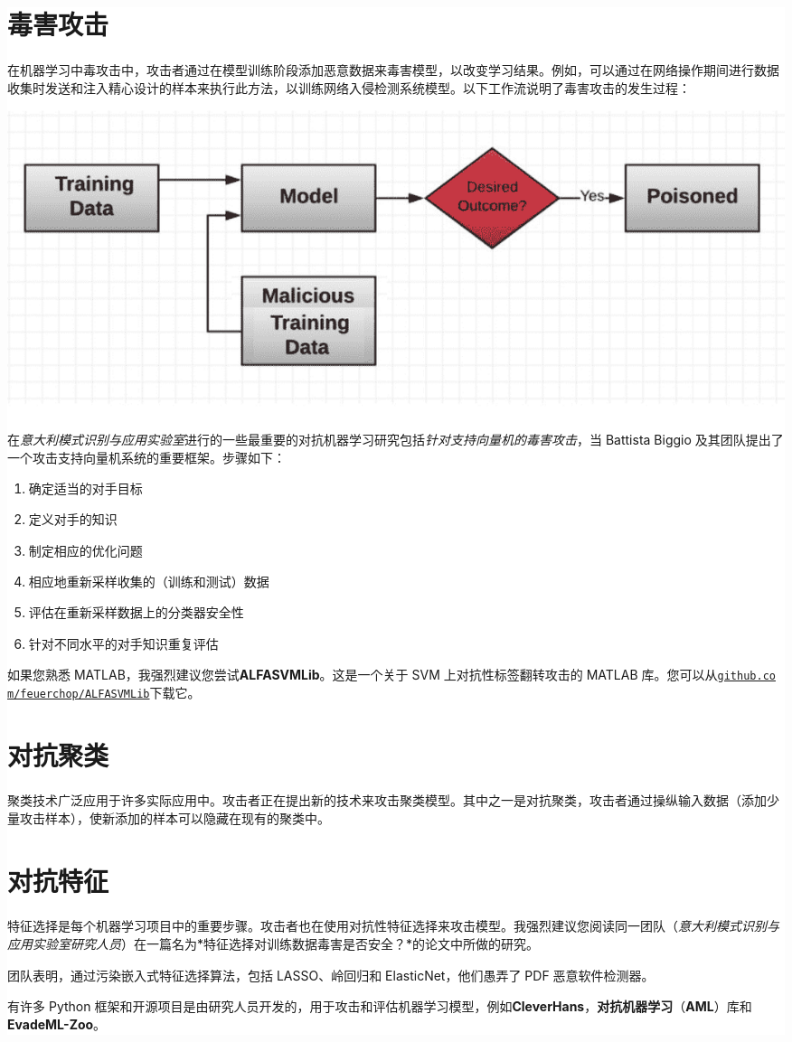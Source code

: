 
# 毒害攻击

在机器学习中毒攻击中，攻击者通过在模型训练阶段添加恶意数据来毒害模型，以改变学习结果。例如，可以通过在网络操作期间进行数据收集时发送和注入精心设计的样本来执行此方法，以训练网络入侵检测系统模型。以下工作流说明了毒害攻击的发生过程：

![](img/00196.jpeg)

在*意大利模式识别与应用实验室*进行的一些最重要的对抗机器学习研究包括*针对支持向量机的毒害攻击*，当 Battista Biggio 及其团队提出了一个攻击支持向量机系统的重要框架。步骤如下：

1.  确定适当的对手目标

1.  定义对手的知识

1.  制定相应的优化问题

1.  相应地重新采样收集的（训练和测试）数据

1.  评估在重新采样数据上的分类器安全性

1.  针对不同水平的对手知识重复评估

如果您熟悉 MATLAB，我强烈建议您尝试**ALFASVMLib**。这是一个关于 SVM 上对抗性标签翻转攻击的 MATLAB 库。您可以从[`github.com/feuerchop/ALFASVMLib`](https://github.com/feuerchop/ALFASVMLib)下载它。

# 对抗聚类

聚类技术广泛应用于许多实际应用中。攻击者正在提出新的技术来攻击聚类模型。其中之一是对抗聚类，攻击者通过操纵输入数据（添加少量攻击样本），使新添加的样本可以隐藏在现有的聚类中。

# 对抗特征

特征选择是每个机器学习项目中的重要步骤。攻击者也在使用对抗性特征选择来攻击模型。我强烈建议您阅读同一团队（*意大利模式识别与应用实验室研究人员*）在一篇名为*特征选择对训练数据毒害是否安全？*的论文中所做的研究。

团队表明，通过污染嵌入式特征选择算法，包括 LASSO、岭回归和 ElasticNet，他们愚弄了 PDF 恶意软件检测器。

有许多 Python 框架和开源项目是由研究人员开发的，用于攻击和评估机器学习模型，例如**CleverHans**，**对抗机器学习**（**AML**）库和**EvadeML-Zoo**。
